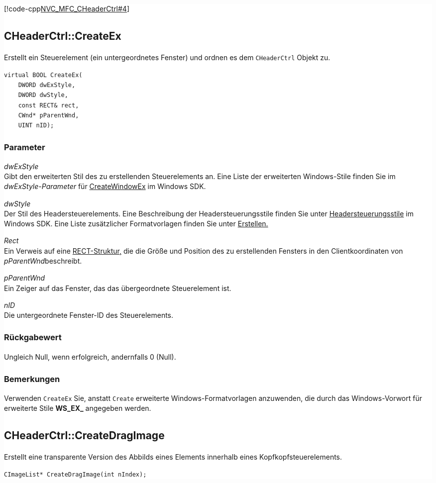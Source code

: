 [!code-cpp[NVC_MFC_CHeaderCtrl#4](../../mfc/reference/codesnippet/cpp/cheaderctrl-class_4.cpp)]

## <a name="cheaderctrlcreateex"></a><a name="createex"></a>CHeaderCtrl::CreateEx

Erstellt ein Steuerelement (ein untergeordnetes Fenster) und ordnen es dem `CHeaderCtrl` Objekt zu.

```
virtual BOOL CreateEx(
    DWORD dwExStyle,
    DWORD dwStyle,
    const RECT& rect,
    CWnd* pParentWnd,
    UINT nID);
```

### <a name="parameters"></a>Parameter

*dwExStyle*<br/>
Gibt den erweiterten Stil des zu erstellenden Steuerelements an. Eine Liste der erweiterten Windows-Stile finden Sie im *dwExStyle-Parameter* für [CreateWindowEx](/windows/win32/api/winuser/nf-winuser-createwindowexw) im Windows SDK.

*dwStyle*<br/>
Der Stil des Headersteuerelements. Eine Beschreibung der Headersteuerungsstile finden Sie unter [Headersteuerungsstile](/windows/win32/Controls/header-control-styles) im Windows SDK. Eine Liste zusätzlicher Formatvorlagen finden Sie unter [Erstellen.](#create)

*Rect*<br/>
Ein Verweis auf eine [RECT-Struktur,](/previous-versions/dd162897\(v=vs.85\)) die die Größe und Position des zu erstellenden Fensters in den Clientkoordinaten von *pParentWnd*beschreibt.

*pParentWnd*<br/>
Ein Zeiger auf das Fenster, das das übergeordnete Steuerelement ist.

*nID*<br/>
Die untergeordnete Fenster-ID des Steuerelements.

### <a name="return-value"></a>Rückgabewert

Ungleich Null, wenn erfolgreich, andernfalls 0 (Null).

### <a name="remarks"></a>Bemerkungen

Verwenden `CreateEx` Sie, anstatt `Create` erweiterte Windows-Formatvorlagen anzuwenden, die durch das Windows-Vorwort für erweiterte Stile **WS_EX_** angegeben werden.

## <a name="cheaderctrlcreatedragimage"></a><a name="createdragimage"></a>CHeaderCtrl::CreateDragImage

Erstellt eine transparente Version des Abbilds eines Elements innerhalb eines Kopfkopfsteuerelements.

```
CImageList* CreateDragImage(int nIndex);
```
